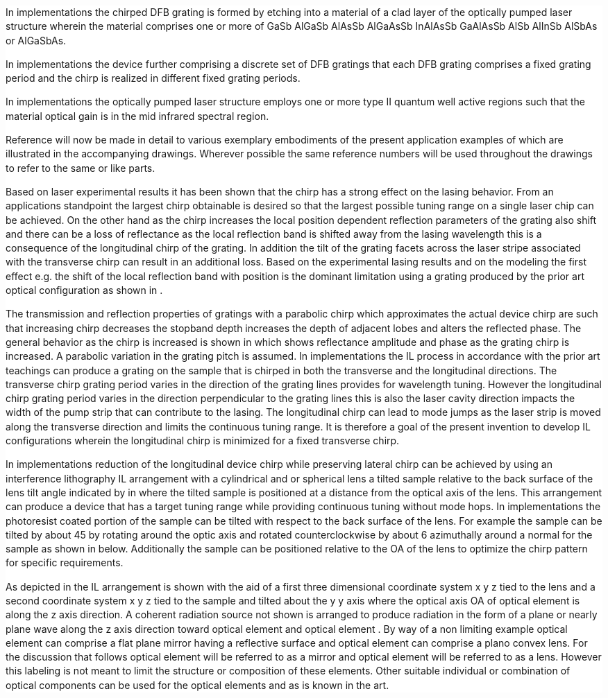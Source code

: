 In implementations the chirped DFB grating is formed by etching into a material of a clad layer of the optically pumped laser structure wherein the material comprises one or more of GaSb AlGaSb AlAsSb AlGaAsSb InAlAsSb GaAlAsSb AlSb AlInSb AlSbAs or AlGaSbAs.

In implementations the device further comprising a discrete set of DFB gratings that each DFB grating comprises a fixed grating period and the chirp is realized in different fixed grating periods.

In implementations the optically pumped laser structure employs one or more type II quantum well active regions such that the material optical gain is in the mid infrared spectral region.

Reference will now be made in detail to various exemplary embodiments of the present application examples of which are illustrated in the accompanying drawings. Wherever possible the same reference numbers will be used throughout the drawings to refer to the same or like parts.

Based on laser experimental results it has been shown that the chirp has a strong effect on the lasing behavior. From an applications standpoint the largest chirp obtainable is desired so that the largest possible tuning range on a single laser chip can be achieved. On the other hand as the chirp increases the local position dependent reflection parameters of the grating also shift and there can be a loss of reflectance as the local reflection band is shifted away from the lasing wavelength this is a consequence of the longitudinal chirp of the grating. In addition the tilt of the grating facets across the laser stripe associated with the transverse chirp can result in an additional loss. Based on the experimental lasing results and on the modeling the first effect e.g. the shift of the local reflection band with position is the dominant limitation using a grating produced by the prior art optical configuration as shown in .

The transmission and reflection properties of gratings with a parabolic chirp which approximates the actual device chirp are such that increasing chirp decreases the stopband depth increases the depth of adjacent lobes and alters the reflected phase. The general behavior as the chirp is increased is shown in which shows reflectance amplitude and phase as the grating chirp is increased. A parabolic variation in the grating pitch is assumed. In implementations the IL process in accordance with the prior art teachings can produce a grating on the sample that is chirped in both the transverse and the longitudinal directions. The transverse chirp grating period varies in the direction of the grating lines provides for wavelength tuning. However the longitudinal chirp grating period varies in the direction perpendicular to the grating lines this is also the laser cavity direction impacts the width of the pump strip that can contribute to the lasing. The longitudinal chirp can lead to mode jumps as the laser strip is moved along the transverse direction and limits the continuous tuning range. It is therefore a goal of the present invention to develop IL configurations wherein the longitudinal chirp is minimized for a fixed transverse chirp.

In implementations reduction of the longitudinal device chirp while preserving lateral chirp can be achieved by using an interference lithography IL arrangement with a cylindrical and or spherical lens a tilted sample relative to the back surface of the lens tilt angle indicated by in where the tilted sample is positioned at a distance from the optical axis of the lens. This arrangement can produce a device that has a target tuning range while providing continuous tuning without mode hops. In implementations the photoresist coated portion of the sample can be tilted with respect to the back surface of the lens. For example the sample can be tilted by about 45 by rotating around the optic axis and rotated counterclockwise by about 6 azimuthally around a normal for the sample as shown in below. Additionally the sample can be positioned relative to the OA of the lens to optimize the chirp pattern for specific requirements.

As depicted in the IL arrangement is shown with the aid of a first three dimensional coordinate system x y z tied to the lens and a second coordinate system x y z tied to the sample and tilted about the y y axis where the optical axis OA of optical element is along the z axis direction. A coherent radiation source not shown is arranged to produce radiation in the form of a plane or nearly plane wave along the z axis direction toward optical element and optical element . By way of a non limiting example optical element can comprise a flat plane mirror having a reflective surface and optical element can comprise a plano convex lens. For the discussion that follows optical element will be referred to as a mirror and optical element will be referred to as a lens. However this labeling is not meant to limit the structure or composition of these elements. Other suitable individual or combination of optical components can be used for the optical elements and as is known in the art.
